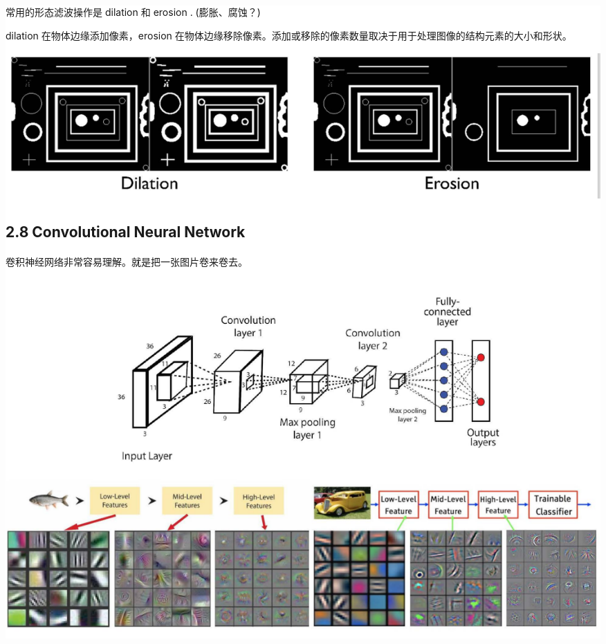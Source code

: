 常用的形态滤波操作是 dilation 和 erosion . (膨胀、腐蚀？)

dilation 在物体边缘添加像素，erosion 在物体边缘移除像素。添加或移除的像素数量取决于用于处理图像的结构元素的大小和形状。

![](image/image_zLLtGKBq8j.png)

## 2.8 Convolutional Neural Network

卷积神经网络非常容易理解。就是把一张图片卷来卷去。

![](image/image_thI4nWwlWU.png)
